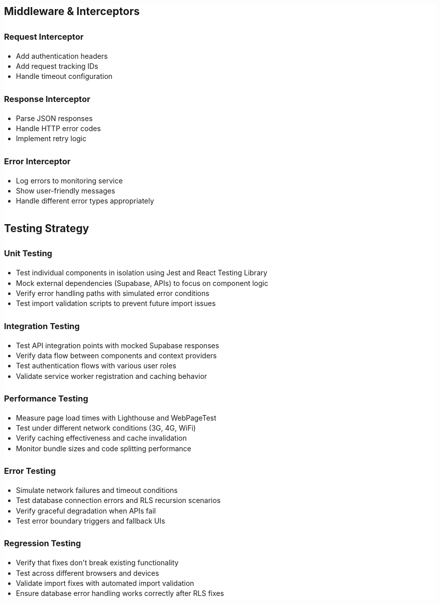## Middleware & Interceptors

### Request Interceptor
- Add authentication headers
- Add request tracking IDs
- Handle timeout configuration

### Response Interceptor
- Parse JSON responses
- Handle HTTP error codes
- Implement retry logic

### Error Interceptor
- Log errors to monitoring service
- Show user-friendly messages
- Handle different error types appropriately

## Testing Strategy

### Unit Testing
- Test individual components in isolation using Jest and React Testing Library
- Mock external dependencies (Supabase, APIs) to focus on component logic
- Verify error handling paths with simulated error conditions
- Test import validation scripts to prevent future import issues

### Integration Testing
- Test API integration points with mocked Supabase responses
- Verify data flow between components and context providers
- Test authentication flows with various user roles
- Validate service worker registration and caching behavior

### Performance Testing
- Measure page load times with Lighthouse and WebPageTest
- Test under different network conditions (3G, 4G, WiFi)
- Verify caching effectiveness and cache invalidation
- Monitor bundle sizes and code splitting performance

### Error Testing
- Simulate network failures and timeout conditions
- Test database connection errors and RLS recursion scenarios
- Verify graceful degradation when APIs fail
- Test error boundary triggers and fallback UIs

### Regression Testing
- Verify that fixes don't break existing functionality
- Test across different browsers and devices
- Validate import fixes with automated import validation
- Ensure database error handling works correctly after RLS fixes
